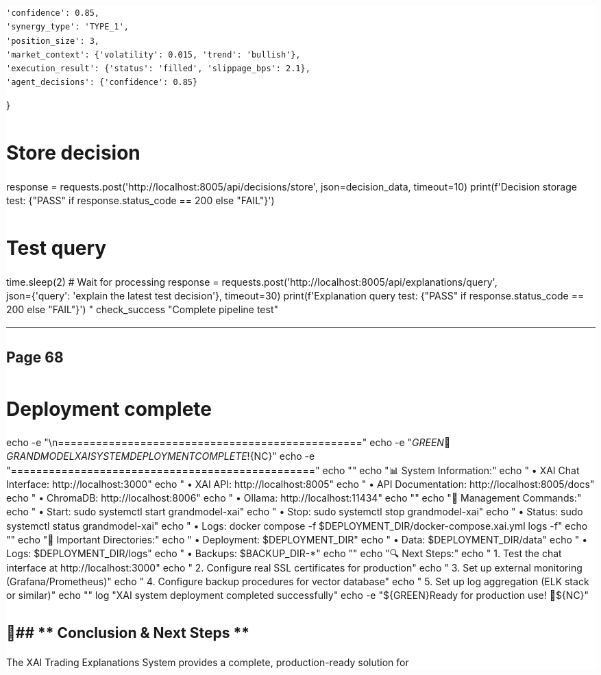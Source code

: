     'confidence': 0.85, 
    'synergy_type': 'TYPE_1', 
    'position_size': 3, 
    'market_context': {'volatility': 0.015, 'trend': 'bullish'}, 
    'execution_result': {'status': 'filled', 'slippage_bps': 2.1}, 
    'agent_decisions': {'confidence': 0.85} 
} 
# Store decision 
response = requests.post('http://localhost:8005/api/decisions/store', json=decision_data, 
timeout=10) 
print(f'Decision storage test: {\"PASS\" if response.status_code == 200 else \"FAIL\"}') 
# Test query 
time.sleep(2)  # Wait for processing 
response = requests.post('http://localhost:8005/api/explanations/query',  
    json={'query': 'explain the latest test decision'}, timeout=30) 
print(f'Explanation query test: {\"PASS\" if response.status_code == 200 else \"FAIL\"}') 
" 
check_success "Complete pipeline test" 

---

## Page 68

# Deployment complete 
echo -e "\n================================================" 
echo -e "${GREEN}🎉 GRANDMODEL XAI SYSTEM DEPLOYMENT COMPLETE!${NC}" 
echo -e "================================================" 
echo "" 
echo "📊 System Information:" 
echo "  • XAI Chat Interface: http://localhost:3000" 
echo "  • XAI API: http://localhost:8005" 
echo "  • API Documentation: http://localhost:8005/docs" 
echo "  • ChromaDB: http://localhost:8006" 
echo "  • Ollama: http://localhost:11434" 
echo "" 
echo "🔧 Management Commands:" 
echo "  • Start: sudo systemctl start grandmodel-xai" 
echo "  • Stop: sudo systemctl stop grandmodel-xai" 
echo "  • Status: sudo systemctl status grandmodel-xai" 
echo "  • Logs: docker compose -f $DEPLOYMENT_DIR/docker-compose.xai.yml logs -f" 
echo "" 
echo "📁 Important Directories:" 
echo "  • Deployment: $DEPLOYMENT_DIR" 
echo "  • Data: $DEPLOYMENT_DIR/data" 
echo "  • Logs: $DEPLOYMENT_DIR/logs" 
echo "  • Backups: $BACKUP_DIR-*" 
echo "" 
echo "🔍 Next Steps:" 
echo "  1. Test the chat interface at http://localhost:3000" 
echo "  2. Configure real SSL certificates for production" 
echo "  3. Set up external monitoring (Grafana/Prometheus)" 
echo "  4. Configure backup procedures for vector database" 
echo "  5. Set up log aggregation (ELK stack or similar)" 
echo "" 
log "XAI system deployment completed successfully" 
echo -e "${GREEN}Ready for production use! 🚀${NC}" 
## 🎯## ** Conclusion & Next Steps **
The XAI Trading Explanations System provides a complete, production-ready solution for 